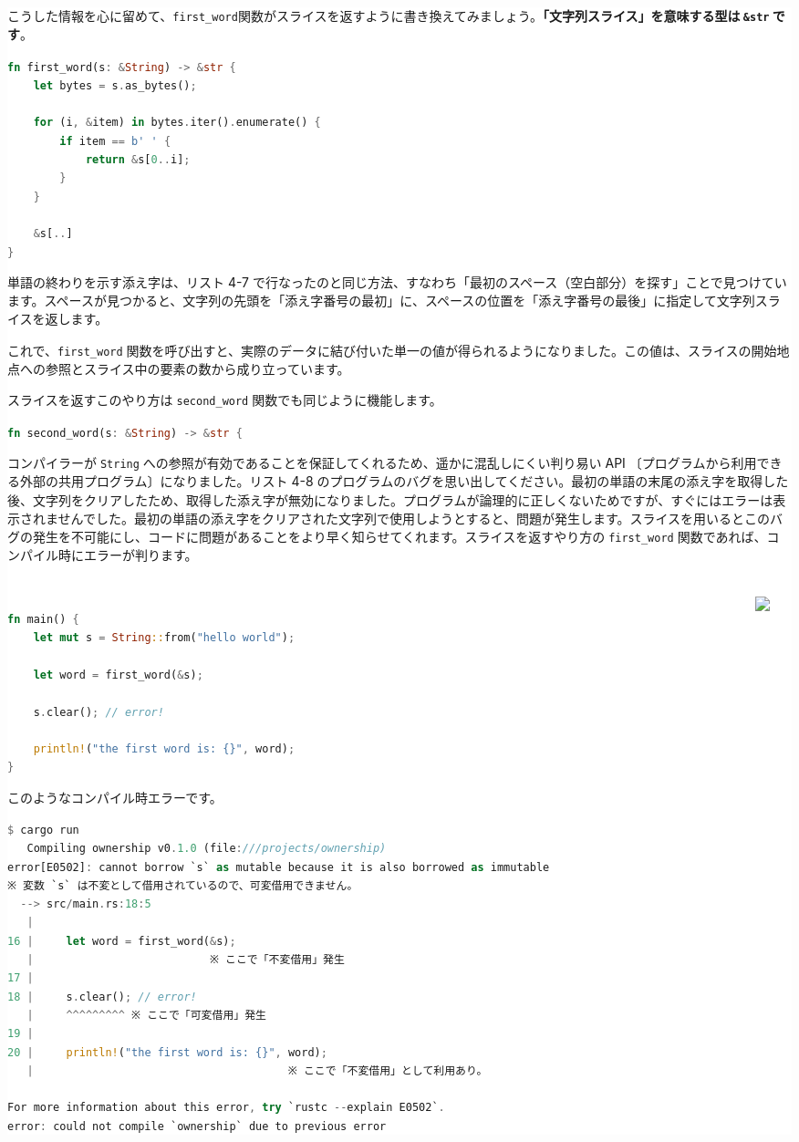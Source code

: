 こうした情報を心に留めて、`first_word`関数がスライスを返すように書き換えてみましょう。**「文字列スライス」を意味する型は `&str` です**。

```rust
fn first_word(s: &String) -> &str {
    let bytes = s.as_bytes();

    for (i, &item) in bytes.iter().enumerate() {
        if item == b' ' {
            return &s[0..i];
        }
    }

    &s[..]
}
```

単語の終わりを示す添え字は、リスト 4-7 で行なったのと同じ方法、すなわち「最初のスペース（空白部分）を探す」ことで見つけています。スペースが見つかると、文字列の先頭を「添え字番号の最初」に、スペースの位置を「添え字番号の最後」に指定して文字列スライスを返します。

これで、`first_word` 関数を呼び出すと、実際のデータに結び付いた単一の値が得られるようになりました。この値は、スライスの開始地点への参照とスライス中の要素の数から成り立っています。

スライスを返すこのやり方は `second_word` 関数でも同じように機能します。

```rust
fn second_word(s: &String) -> &str {
```

コンパイラーが `String` への参照が有効であることを保証してくれるため、遥かに混乱しにくい判り易い API 〔プログラムから利用できる外部の共用プログラム〕になりました。リスト 4-8 のプログラムのバグを思い出してください。最初の単語の末尾の添え字を取得した後、文字列をクリアしたため、取得した添え字が無効になりました。プログラムが論理的に正しくないためですが、すぐにはエラーは表示されませんでした。最初の単語の添え字をクリアされた文字列で使用しようとすると、問題が発生します。スライスを用いるとこのバグの発生を不可能にし、コードに問題があることをより早く知らせてくれます。スライスを返すやり方の `first_word` 関数であれば、コンパイル時にエラーが判ります。


<br>

<img src="https://doc.rust-lang.org/book/img/ferris/does_not_compile.svg" width="40 px" align="right">

```rust
fn main() {
    let mut s = String::from("hello world");

    let word = first_word(&s);

    s.clear(); // error!

    println!("the first word is: {}", word);
}
```

このようなコンパイル時エラーです。

```rust
$ cargo run
   Compiling ownership v0.1.0 (file:///projects/ownership)
error[E0502]: cannot borrow `s` as mutable because it is also borrowed as immutable
※ 変数 `s` は不変として借用されているので、可変借用できません。
  --> src/main.rs:18:5
   |
16 |     let word = first_word(&s);
   |                           ※ ここで「不変借用」発生
17 | 
18 |     s.clear(); // error!
   |     ^^^^^^^^^ ※ ここで「可変借用」発生
19 | 
20 |     println!("the first word is: {}", word);
   |                                       ※ ここで「不変借用」として利用あり。

For more information about this error, try `rustc --explain E0502`.
error: could not compile `ownership` due to previous error
```